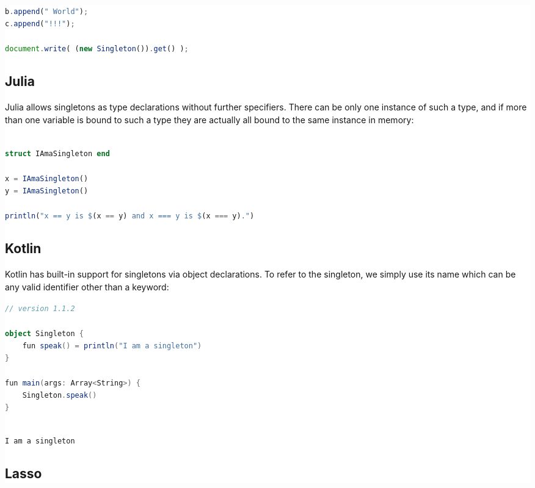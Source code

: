 ```JavaScript
b.append(" World");
c.append("!!!");

document.write( (new Singleton()).get() );
```



## Julia

Julia allows singletons as type declarations without further specifiers. There can be only one instance of such a type, and if more than one variable is bound to such a type they are actually all bound to the same instance in memory:

```julia

struct IAmaSingleton end

x = IAmaSingleton()
y = IAmaSingleton()

println("x == y is $(x == y) and x === y is $(x === y).")

```



## Kotlin

Kotlin has built-in support for singletons via object declarations. To refer to the singleton, we simply use its name which can be any valid identifier other than a keyword:

```scala
// version 1.1.2

object Singleton {
    fun speak() = println("I am a singleton")
}

fun main(args: Array<String>) {
    Singleton.speak()
}
```


```txt

I am a singleton

```



## Lasso

